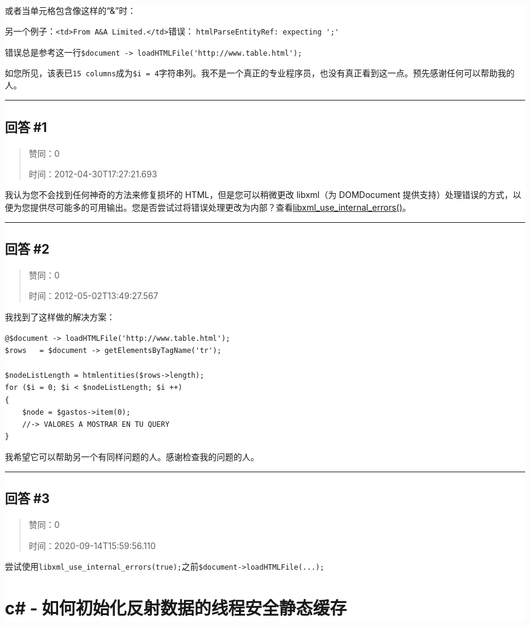 或者当单元格包含像这样的“&”时：

另一个例子：`<td>From A&A Limited.</td>`错误： `htmlParseEntityRef: expecting ';'`

错误总是参考这一行`$document -> loadHTMLFile('http://www.table.html');`

如您所见，该表已`15 columns`成为`$i = 4`字符串列。我不是一个真正的专业程序员，也没有真正看到这一点。预先感谢任何可以帮助我的人。

* * *

## 回答 #1

> 赞同：0
> 
> 时间：2012-04-30T17:27:21.693

我认为您不会找到任何神奇的方法来修复损坏的 HTML，但是您可以稍微更改 libxml（为 DOMDocument 提供支持）处理错误的方式，以便为您提供尽可能多的可用输出。您是否尝试过将错误处理更改为内部？查看[libxml_use_internal_errors()](http://www.php.net/manual/en/function.libxml-use-internal-errors.php)。

* * *

## 回答 #2

> 赞同：0
> 
> 时间：2012-05-02T13:49:27.567

我找到了这样做的解决方案：

```
@$document -> loadHTMLFile('http://www.table.html');
$rows   = $document -> getElementsByTagName('tr');

$nodeListLength = htmlentities($rows->length);
for ($i = 0; $i < $nodeListLength; $i ++)
{
    $node = $gastos->item(0);
    //-> VALORES A MOSTRAR EN TU QUERY
} 
```

我希望它可以帮助另一个有同样问题的人。感谢检查我的问题的人。

* * *

## 回答 #3

> 赞同：0
> 
> 时间：2020-09-14T15:59:56.110

尝试使用`libxml_use_internal_errors(true);`之前`$document->loadHTMLFile(...);`

# c# - 如何初始化反射数据的线程安全静态缓存
